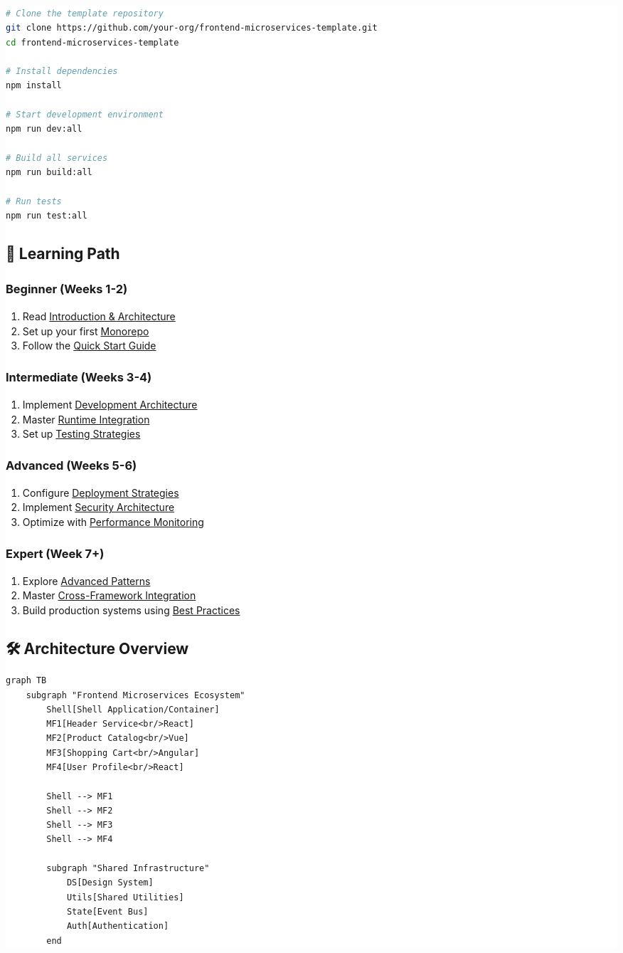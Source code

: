 ```bash
# Clone the template repository
git clone https://github.com/your-org/frontend-microservices-template.git
cd frontend-microservices-template

# Install dependencies
npm install

# Start development environment
npm run dev:all

# Build all services
npm run build:all

# Run tests
npm run test:all
```

## 📖 Learning Path

### Beginner (Weeks 1-2)
1. Read [Introduction & Architecture](docs/01-introduction.md)
2. Set up your first [Monorepo](docs/02-monorepo-setup.md)
3. Follow the [Quick Start Guide](examples/quick-start/)

### Intermediate (Weeks 3-4)
1. Implement [Development Architecture](docs/03-development-architecture.md)
2. Master [Runtime Integration](docs/04-runtime-integration.md)
3. Set up [Testing Strategies](docs/09-testing.md)

### Advanced (Weeks 5-6)
1. Configure [Deployment Strategies](docs/06-deployment-strategies.md)
2. Implement [Security Architecture](docs/08-security.md)
3. Optimize with [Performance Monitoring](docs/07-performance-monitoring.md)

### Expert (Week 7+)
1. Explore [Advanced Patterns](docs/11-advanced-patterns.md)
2. Master [Cross-Framework Integration](docs/05-cross-framework.md)
3. Build production systems using [Best Practices](docs/12-best-practices.md)

## 🛠️ Architecture Overview

```mermaid
graph TB
    subgraph "Frontend Microservices Ecosystem"
        Shell[Shell Application/Container]
        MF1[Header Service<br/>React]
        MF2[Product Catalog<br/>Vue]
        MF3[Shopping Cart<br/>Angular]
        MF4[User Profile<br/>React]
        
        Shell --> MF1
        Shell --> MF2
        Shell --> MF3
        Shell --> MF4
        
        subgraph "Shared Infrastructure"
            DS[Design System]
            Utils[Shared Utilities]
            State[Event Bus]
            Auth[Authentication]
        end
```